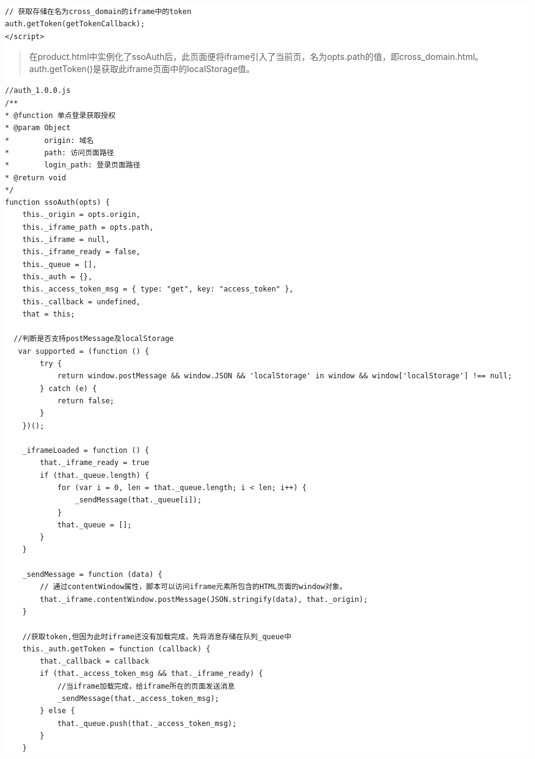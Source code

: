 ```
// 获取存储在名为cross_domain的iframe中的token
auth.getToken(getTokenCallback);
</script>
```

 > 在product.html中实例化了ssoAuth后，此页面便将iframe引入了当前页，名为opts.path的值，即cross_domain.html。auth.getToken()是获取此iframe页面中的localStorage值。

```
//auth_1.0.0.js
/**
* @function 单点登录获取授权
* @param Object
*        origin: 域名
*        path: 访问页面路径
*        login_path: 登录页面路径
* @return void
*/
function ssoAuth(opts) {
    this._origin = opts.origin,
    this._iframe_path = opts.path,
    this._iframe = null,
    this._iframe_ready = false,
    this._queue = [],
    this._auth = {},
    this._access_token_msg = { type: "get", key: "access_token" },
    this._callback = undefined,
    that = this;

  //判断是否支持postMessage及localStorage
   var supported = (function () {
        try {
            return window.postMessage && window.JSON && 'localStorage' in window && window['localStorage'] !== null;
        } catch (e) {
            return false;
        }
    })();

    _iframeLoaded = function () {
        that._iframe_ready = true
        if (that._queue.length) {
            for (var i = 0, len = that._queue.length; i < len; i++) {
                _sendMessage(that._queue[i]);
            }
            that._queue = [];
        }
    }

    _sendMessage = function (data) {
        // 通过contentWindow属性，脚本可以访问iframe元素所包含的HTML页面的window对象。
        that._iframe.contentWindow.postMessage(JSON.stringify(data), that._origin);
    }

    //获取token,但因为此时iframe还没有加载完成，先将消息存储在队列_queue中
    this._auth.getToken = function (callback) {
        that._callback = callback
        if (that._access_token_msg && that._iframe_ready) {
            //当iframe加载完成，给iframe所在的页面发送消息
            _sendMessage(that._access_token_msg);
        } else {
            that._queue.push(that._access_token_msg);
        }
    }
```